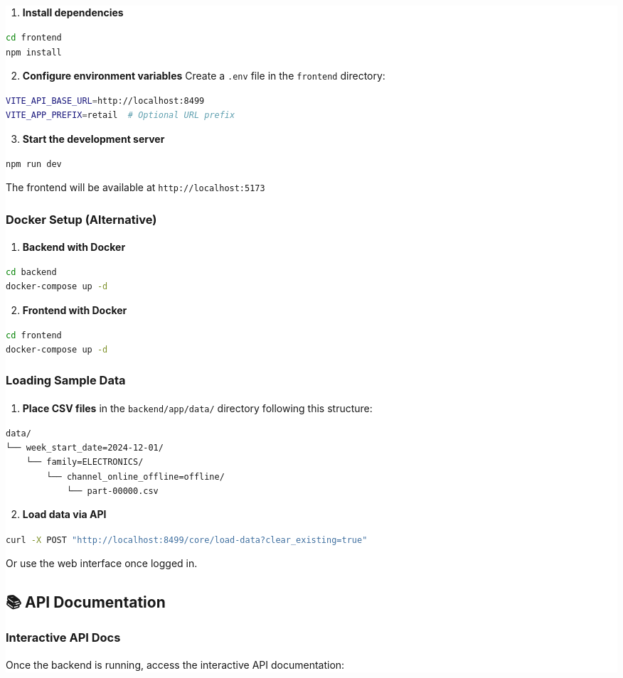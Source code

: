 1. **Install dependencies**
```bash
cd frontend
npm install
```

2. **Configure environment variables**
Create a `.env` file in the `frontend` directory:
```bash
VITE_API_BASE_URL=http://localhost:8499
VITE_APP_PREFIX=retail  # Optional URL prefix
```

3. **Start the development server**
```bash
npm run dev
```

The frontend will be available at `http://localhost:5173`

### Docker Setup (Alternative)

1. **Backend with Docker**
```bash
cd backend
docker-compose up -d
```

2. **Frontend with Docker**
```bash
cd frontend
docker-compose up -d
```

### Loading Sample Data

1. **Place CSV files** in the `backend/app/data/` directory following this structure:
```
data/
└── week_start_date=2024-12-01/
    └── family=ELECTRONICS/
        └── channel_online_offline=offline/
            └── part-00000.csv
```

2. **Load data via API**
```bash
curl -X POST "http://localhost:8499/core/load-data?clear_existing=true"
```

Or use the web interface once logged in.

## 📚 API Documentation

### Interactive API Docs

Once the backend is running, access the interactive API documentation:
